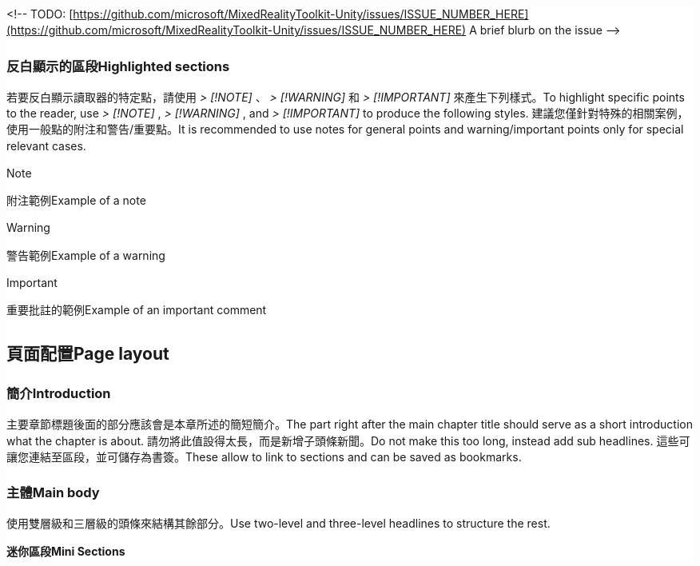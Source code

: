 \<\!-- TODO: [https://github.com/microsoft/MixedRealityToolkit-Unity/issues/ISSUE_NUMBER_HERE](https://github.com/microsoft/MixedRealityToolkit-Unity/issues/ISSUE_NUMBER_HERE)  A brief blurb on the issue --\>

### <a name="highlighted-sections"></a><span data-ttu-id="20f75-134">反白顯示的區段</span><span class="sxs-lookup"><span data-stu-id="20f75-134">Highlighted sections</span></span>

<span data-ttu-id="20f75-135">若要反白顯示讀取器的特定點，請使用 *> [!NOTE]* 、 *> [!WARNING]* 和 *> [!IMPORTANT]* 來產生下列樣式。</span><span class="sxs-lookup"><span data-stu-id="20f75-135">To highlight specific points to the reader, use *> [!NOTE]* , *> [!WARNING]* , and *> [!IMPORTANT]* to produce the following styles.</span></span> <span data-ttu-id="20f75-136">建議您僅針對特殊的相關案例，使用一般點的附注和警告/重要點。</span><span class="sxs-lookup"><span data-stu-id="20f75-136">It is recommended to use notes for general points and warning/important points only for special relevant cases.</span></span>

> [!NOTE]
> <span data-ttu-id="20f75-137">附注範例</span><span class="sxs-lookup"><span data-stu-id="20f75-137">Example of a note</span></span>

> [!WARNING]
> <span data-ttu-id="20f75-138">警告範例</span><span class="sxs-lookup"><span data-stu-id="20f75-138">Example of a warning</span></span>

> [!IMPORTANT]
> <span data-ttu-id="20f75-139">重要批註的範例</span><span class="sxs-lookup"><span data-stu-id="20f75-139">Example of an important comment</span></span>

## <a name="page-layout"></a><span data-ttu-id="20f75-140">頁面配置</span><span class="sxs-lookup"><span data-stu-id="20f75-140">Page layout</span></span>

### <a name="introduction"></a><span data-ttu-id="20f75-141">簡介</span><span class="sxs-lookup"><span data-stu-id="20f75-141">Introduction</span></span>

<span data-ttu-id="20f75-142">主要章節標題後面的部分應該會是本章所述的簡短簡介。</span><span class="sxs-lookup"><span data-stu-id="20f75-142">The part right after the main chapter title should serve as a short introduction what the chapter is about.</span></span> <span data-ttu-id="20f75-143">請勿將此值設得太長，而是新增子頭條新聞。</span><span class="sxs-lookup"><span data-stu-id="20f75-143">Do not make this too long, instead add sub headlines.</span></span> <span data-ttu-id="20f75-144">這些可讓您連結至區段，並可儲存為書簽。</span><span class="sxs-lookup"><span data-stu-id="20f75-144">These allow to link to sections and can be saved as bookmarks.</span></span>

### <a name="main-body"></a><span data-ttu-id="20f75-145">主體</span><span class="sxs-lookup"><span data-stu-id="20f75-145">Main body</span></span>

<span data-ttu-id="20f75-146">使用雙層級和三層級的頭條來結構其餘部分。</span><span class="sxs-lookup"><span data-stu-id="20f75-146">Use two-level and three-level headlines to structure the rest.</span></span>

<span data-ttu-id="20f75-147">**迷你區段**</span><span class="sxs-lookup"><span data-stu-id="20f75-147">**Mini Sections**</span></span>

